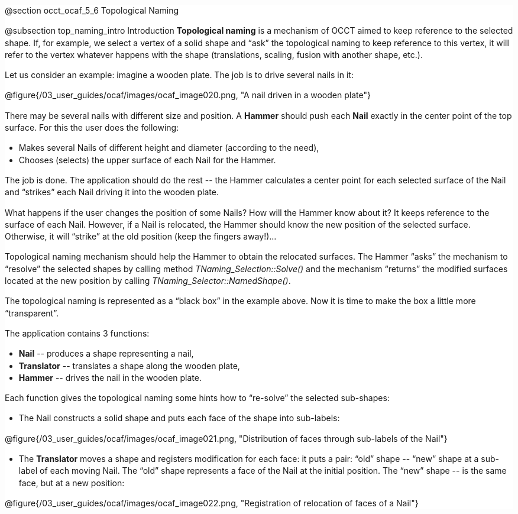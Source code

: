 
@section occt_ocaf_5_6 Topological Naming

@subsection top_naming_intro Introduction
**Topological naming** is a mechanism of OCCT aimed to keep reference to the selected shape. If, for example, we select 
a vertex of a solid shape and “ask” the topological naming to keep reference to this vertex, it will refer to the vertex
 whatever happens with the shape (translations, scaling, fusion with another shape, etc.).

Let us consider an example: imagine a wooden plate. The job is to drive several nails in it:

@figure{/03_user_guides/ocaf/images/ocaf_image020.png, "A nail driven in a wooden plate"}

There may be several nails with different size and position. A **Hammer** should push each **Nail** exactly in the center 
point of the top surface. For this the user does the following:
*	Makes several Nails of different height and diameter (according to the need),
*	Chooses (selects) the upper surface of each Nail for the Hammer.

The job is done. The application should do the rest -- the Hammer calculates a center point for each selected surface of
 the Nail and “strikes” each Nail driving it into the wooden plate.

What happens if the user changes the position of some Nails? How will the Hammer know about it? It keeps reference to 
the surface of each Nail. However, if a Nail is relocated, the Hammer should know the new position of the selected 
surface. Otherwise, it will “strike” at the old position (keep the fingers away!)…

Topological naming mechanism should help the Hammer to obtain the relocated surfaces. The Hammer “asks” the mechanism 
to “resolve” the selected shapes by calling method *TNaming_Selection::Solve()* and the mechanism “returns” the modified
 surfaces located at the new position by calling  *TNaming_Selector::NamedShape()*.

The topological naming is represented as a “black box” in the example above. Now it is time to make the box a little
 more “transparent”.

The application contains 3 functions:
* **Nail** -- produces a shape representing a nail,
* **Translator** -- translates a shape along the wooden plate,
* **Hammer** -- drives the nail in the wooden plate.

Each function gives the topological naming some hints how to “re-solve” the selected sub-shapes:
* The Nail constructs a solid shape and puts each face of the shape into sub-labels: 

@figure{/03_user_guides/ocaf/images/ocaf_image021.png, "Distribution of faces through sub-labels of the Nail"}

* The **Translator** moves a shape and registers modification for each face: it puts a pair: “old” shape -- “new” shape at a sub-label of each moving Nail. The “old” shape represents a face of the Nail at the initial position. The “new” shape -- is the same face, but at a new position:

@figure{/03_user_guides/ocaf/images/ocaf_image022.png, "Registration of relocation of faces of a Nail"}
